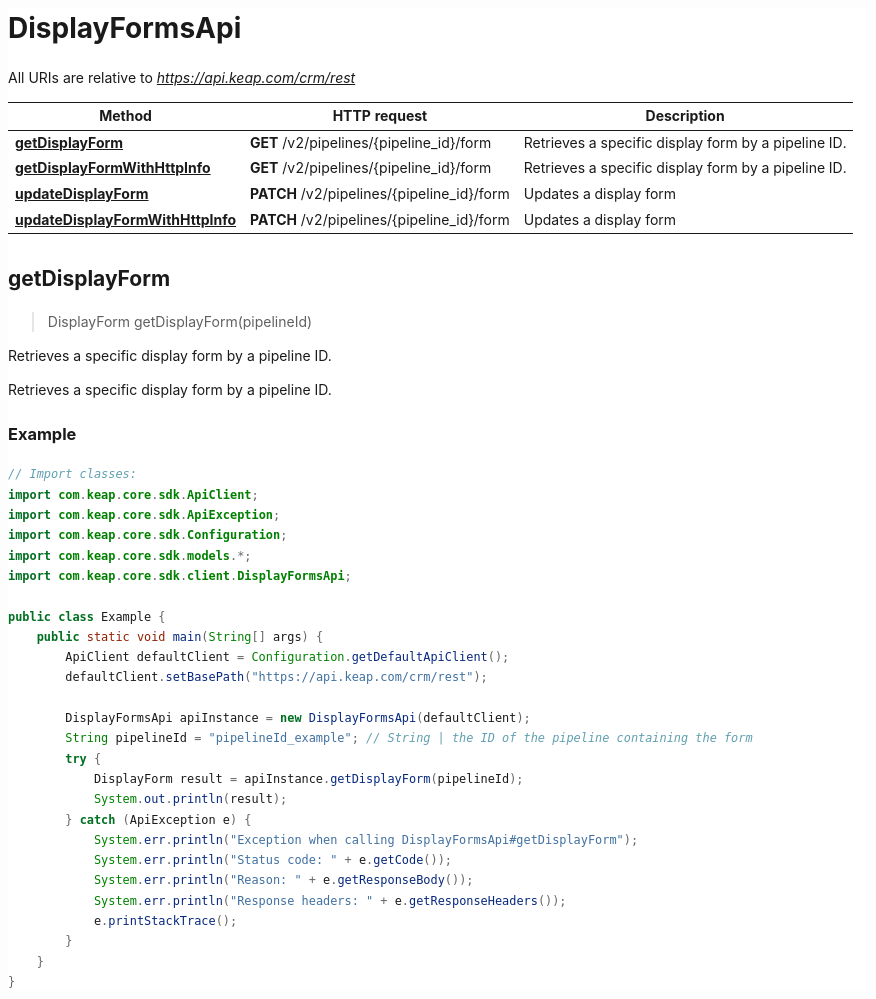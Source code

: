# DisplayFormsApi

All URIs are relative to *https://api.keap.com/crm/rest*

| Method | HTTP request | Description |
|------------- | ------------- | -------------|
| [**getDisplayForm**](DisplayFormsApi.md#getDisplayForm) | **GET** /v2/pipelines/{pipeline_id}/form | Retrieves a specific display form by a pipeline ID. |
| [**getDisplayFormWithHttpInfo**](DisplayFormsApi.md#getDisplayFormWithHttpInfo) | **GET** /v2/pipelines/{pipeline_id}/form | Retrieves a specific display form by a pipeline ID. |
| [**updateDisplayForm**](DisplayFormsApi.md#updateDisplayForm) | **PATCH** /v2/pipelines/{pipeline_id}/form | Updates a display form |
| [**updateDisplayFormWithHttpInfo**](DisplayFormsApi.md#updateDisplayFormWithHttpInfo) | **PATCH** /v2/pipelines/{pipeline_id}/form | Updates a display form |



## getDisplayForm

> DisplayForm getDisplayForm(pipelineId)

Retrieves a specific display form by a pipeline ID.

Retrieves a specific display form by a pipeline ID.

### Example

```java
// Import classes:
import com.keap.core.sdk.ApiClient;
import com.keap.core.sdk.ApiException;
import com.keap.core.sdk.Configuration;
import com.keap.core.sdk.models.*;
import com.keap.core.sdk.client.DisplayFormsApi;

public class Example {
    public static void main(String[] args) {
        ApiClient defaultClient = Configuration.getDefaultApiClient();
        defaultClient.setBasePath("https://api.keap.com/crm/rest");

        DisplayFormsApi apiInstance = new DisplayFormsApi(defaultClient);
        String pipelineId = "pipelineId_example"; // String | the ID of the pipeline containing the form
        try {
            DisplayForm result = apiInstance.getDisplayForm(pipelineId);
            System.out.println(result);
        } catch (ApiException e) {
            System.err.println("Exception when calling DisplayFormsApi#getDisplayForm");
            System.err.println("Status code: " + e.getCode());
            System.err.println("Reason: " + e.getResponseBody());
            System.err.println("Response headers: " + e.getResponseHeaders());
            e.printStackTrace();
        }
    }
}
```
